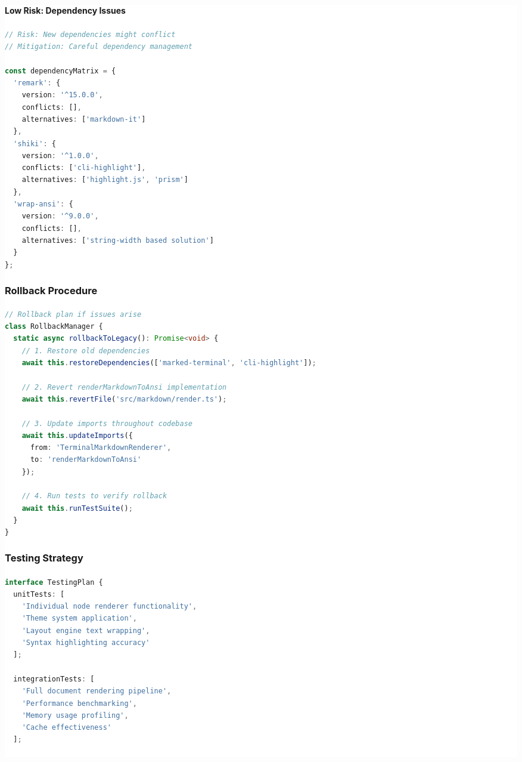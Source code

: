 #### Low Risk: Dependency Issues
```typescript
// Risk: New dependencies might conflict
// Mitigation: Careful dependency management

const dependencyMatrix = {
  'remark': {
    version: '^15.0.0',
    conflicts: [],
    alternatives: ['markdown-it']
  },
  'shiki': {
    version: '^1.0.0', 
    conflicts: ['cli-highlight'],
    alternatives: ['highlight.js', 'prism']
  },
  'wrap-ansi': {
    version: '^9.0.0',
    conflicts: [],
    alternatives: ['string-width based solution']
  }
};
```

### Rollback Procedure
```typescript
// Rollback plan if issues arise
class RollbackManager {
  static async rollbackToLegacy(): Promise<void> {
    // 1. Restore old dependencies
    await this.restoreDependencies(['marked-terminal', 'cli-highlight']);
    
    // 2. Revert renderMarkdownToAnsi implementation
    await this.revertFile('src/markdown/render.ts');
    
    // 3. Update imports throughout codebase
    await this.updateImports({
      from: 'TerminalMarkdownRenderer',
      to: 'renderMarkdownToAnsi'
    });
    
    // 4. Run tests to verify rollback
    await this.runTestSuite();
  }
}
```

### Testing Strategy
```typescript
interface TestingPlan {
  unitTests: [
    'Individual node renderer functionality',
    'Theme system application',
    'Layout engine text wrapping',
    'Syntax highlighting accuracy'
  ];
  
  integrationTests: [
    'Full document rendering pipeline',
    'Performance benchmarking',
    'Memory usage profiling',
    'Cache effectiveness'
  ];
  
```
